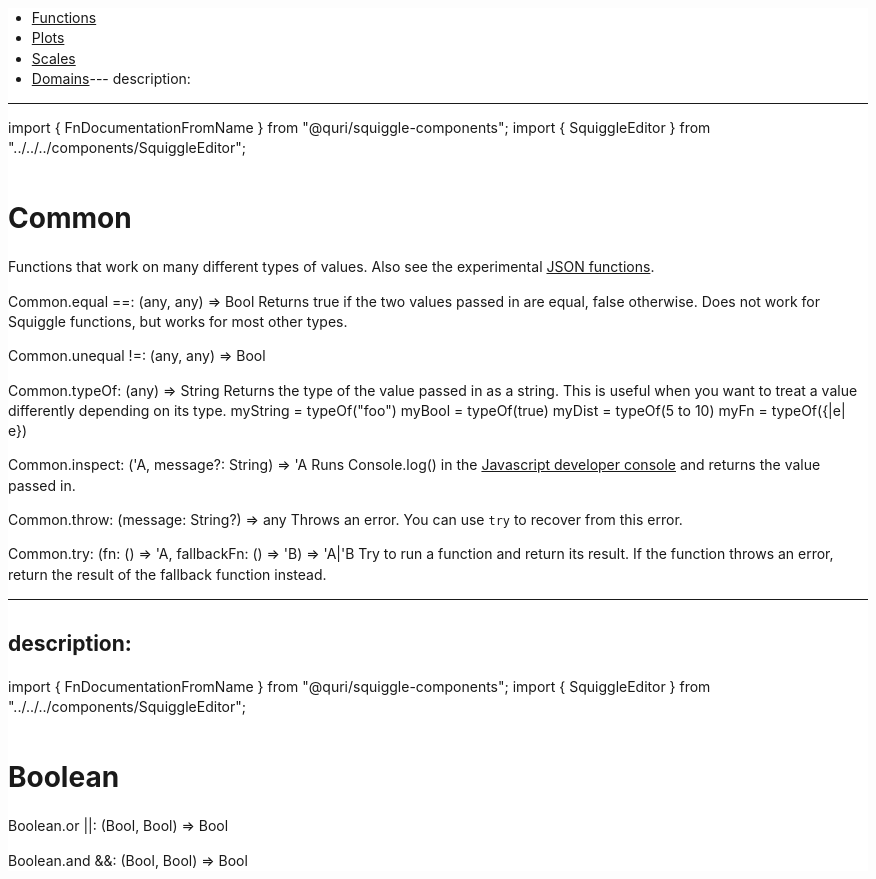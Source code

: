 - [Functions](/docs/Guides/Functions)
- [Plots](/docs/Api/Plot)
- [Scales](/docs/Api/Plot#scales)
- [Domains](#parameter-annotations)---
  description:

---

import { FnDocumentationFromName } from "@quri/squiggle-components";
import { SquiggleEditor } from "../../../components/SquiggleEditor";

# Common

Functions that work on many different types of values. Also see the experimental [JSON functions](/docs/Api/Danger#json).

Common.equal ==: (any, any) => Bool
Returns true if the two values passed in are equal, false otherwise. Does not work for Squiggle functions, but works for most other types.

Common.unequal !=: (any, any) => Bool

Common.typeOf: (any) => String
Returns the type of the value passed in as a string. This is useful when you want to treat a value differently depending on its type.
myString = typeOf("foo")
myBool = typeOf(true)
myDist = typeOf(5 to 10)
myFn = typeOf({|e| e})

Common.inspect: ('A, message?: String) => 'A
Runs Console.log() in the [Javascript developer console](https://www.digitalocean.com/community/tutorials/how-to-use-the-javascript-developer-console) and returns the value passed in.

Common.throw: (message: String?) => any
Throws an error. You can use `try` to recover from this error.

Common.try: (fn: () => 'A, fallbackFn: () => 'B) => 'A|'B
Try to run a function and return its result. If the function throws an error, return the result of the fallback function instead.

---

## description:

import { FnDocumentationFromName } from "@quri/squiggle-components";
import { SquiggleEditor } from "../../../components/SquiggleEditor";

# Boolean

Boolean.or ||: (Bool, Bool) => Bool

Boolean.and &&: (Bool, Bool) => Bool
